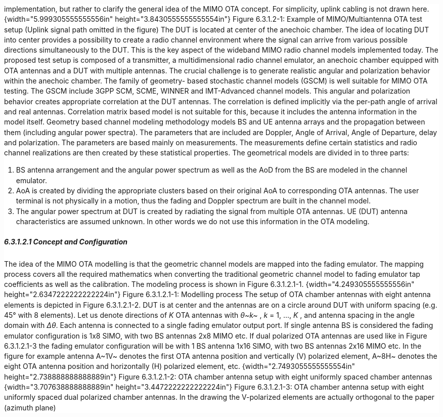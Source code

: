 implementation, but rather to clarify the general idea of the MIMO OTA
concept. For simplicity, uplink cabling is not drawn here.
{width="5.999305555555556in" height="3.8430555555555554in"}
Figure 6.3.1.2-1: Example of MIMO/Multiantenna OTA test setup (Uplink signal
path omitted in the figure)
The DUT is located at center of the anechoic chamber. The idea of locating DUT
into center provides a possibility to create a radio channel environment where
the signal can arrive from various possible directions simultaneously to the
DUT. This is the key aspect of the wideband MIMO radio channel models
implemented today.
The proposed test setup is composed of a transmitter, a multidimensional radio
channel emulator, an anechoic chamber equipped with OTA antennas and a DUT
with multiple antennas. The crucial challenge is to generate realistic angular
and polarization behavior within the anechoic chamber. The family of geometry-
based stochastic channel models (GSCM) is well suitable for MIMO OTA testing.
The GSCM include 3GPP SCM, SCME, WINNER and IMT-Advanced channel models. This
angular and polarization behavior creates appropriate correlation at the DUT
antennas. The correlation is defined implicitly via the per-path angle of
arrival and real antennas. Correlation matrix based model is not suitable for
this, because it includes the antenna information in the model itself.
Geometry based channel modeling methodology models BS and UE antenna arrays
and the propagation between them (including angular power spectra). The
parameters that are included are Doppler, Angle of Arrival, Angle of
Departure, delay and polarization. The parameters are based mainly on
measurements. The measurements define certain statistics and radio channel
realizations are then created by these statistical properties.
The geometrical models are divided in to three parts:
1) BS antenna arrangement and the angular power spectrum as well as the AoD
from the BS are modeled in the channel emulator.
2) AoA is created by dividing the appropriate clusters based on their original
AoA to corresponding OTA antennas. The user terminal is not physically in a
motion, thus the fading and Doppler spectrum are built in the channel model.
3) The angular power spectrum at DUT is created by radiating the signal from
multiple OTA antennas.
UE (DUT) antenna characteristics are assumed unknown. In other words we do not
use this information in the OTA modeling.
##### 6.3.1.2.1 Concept and Configuration
The idea of the MIMO OTA modelling is that the geometric channel models are
mapped into the fading emulator. The mapping process covers all the required
mathematics when converting the traditional geometric channel model to fading
emulator tap coefficients as well as the calibration. The modeling process is
shown in Figure 6.3.1.2.1-1.
{width="4.249305555555556in" height="2.6347222222222224in"}
Figure 6.3.1.2.1-1: Modelling process
The setup of OTA chamber antennas with eight antenna elements is depicted in
Figure 6.3.1.2.1-2. DUT is at center and the antennas are on a circle around
DUT with uniform spacing (e.g. 45° with 8 elements). Let us denote directions
of _K_ OTA antennas with _θ~k~_ , _k_ = 1, ..., _K_ , and antenna spacing in
the angle domain with _∆θ_. Each antenna is connected to a single fading
emulator output port. If single antenna BS is considered the fading emulator
configuration is 1x8 SIMO, with two BS antennas 2x8 MIMO etc. If dual
polarized OTA antennas are used like in Figure 6.3.1.2.1-3 the fading emulator
configuration will be with 1 BS antenna 1x16 SIMO, with two BS antennas 2x16
MIMO etc. In the figure for example antenna A~1V~ denotes the first OTA
antenna position and vertically (V) polarized element, A~8H~ denotes the eight
OTA antenna position and horizontally (H) polarized element, etc.
{width="2.7493055555555554in" height="2.738888888888889in"}
Figure 6.3.1.2.1-2: OTA chamber antenna setup with eight uniformly spaced
chamber antennas
{width="3.707638888888889in" height="3.4472222222222224in"}
Figure 6.3.1.2.1-3: OTA chamber antenna setup with eight uniformly spaced dual
polarized chamber antennas. In the drawing the V-polarized elements are
actually orthogonal to the paper (azimuth plane)